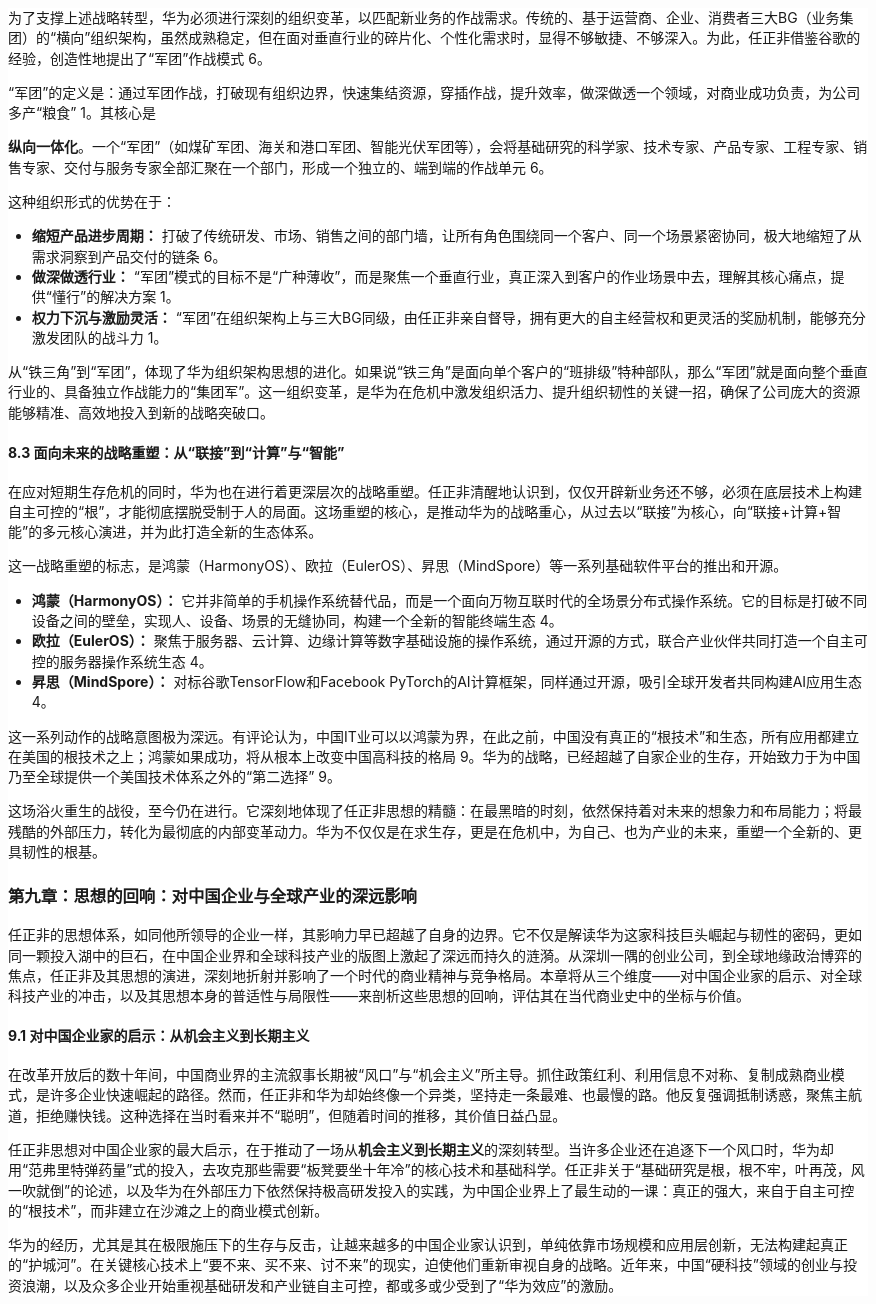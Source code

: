 为了支撑上述战略转型，华为必须进行深刻的组织变革，以匹配新业务的作战需求。传统的、基于运营商、企业、消费者三大BG（业务集团）的“横向”组织架构，虽然成熟稳定，但在面对垂直行业的碎片化、个性化需求时，显得不够敏捷、不够深入。为此，任正非借鉴谷歌的经验，创造性地提出了“军团”作战模式 6。

“军团”的定义是：通过军团作战，打破现有组织边界，快速集结资源，穿插作战，提升效率，做深做透一个领域，对商业成功负责，为公司多产“粮食” 1。其核心是

**纵向一体化**。一个“军团”（如煤矿军团、海关和港口军团、智能光伏军团等），会将基础研究的科学家、技术专家、产品专家、工程专家、销售专家、交付与服务专家全部汇聚在一个部门，形成一个独立的、端到端的作战单元 6。

这种组织形式的优势在于：

- **缩短产品进步周期：** 打破了传统研发、市场、销售之间的部门墙，让所有角色围绕同一个客户、同一个场景紧密协同，极大地缩短了从需求洞察到产品交付的链条 6。
- **做深做透行业：** “军团”模式的目标不是“广种薄收”，而是聚焦一个垂直行业，真正深入到客户的作业场景中去，理解其核心痛点，提供“懂行”的解决方案 1。
- **权力下沉与激励灵活：** “军团”在组织架构上与三大BG同级，由任正非亲自督导，拥有更大的自主经营权和更灵活的奖励机制，能够充分激发团队的战斗力 1。

从“铁三角”到“军团”，体现了华为组织架构思想的进化。如果说“铁三角”是面向单个客户的“班排级”特种部队，那么“军团”就是面向整个垂直行业的、具备独立作战能力的“集团军”。这一组织变革，是华为在危机中激发组织活力、提升组织韧性的关键一招，确保了公司庞大的资源能够精准、高效地投入到新的战略突破口。



#### **8.3 面向未来的战略重塑：从“联接”到“计算”与“智能”**



在应对短期生存危机的同时，华为也在进行着更深层次的战略重塑。任正非清醒地认识到，仅仅开辟新业务还不够，必须在底层技术上构建自主可控的“根”，才能彻底摆脱受制于人的局面。这场重塑的核心，是推动华为的战略重心，从过去以“联接”为核心，向“联接+计算+智能”的多元核心演进，并为此打造全新的生态体系。

这一战略重塑的标志，是鸿蒙（HarmonyOS）、欧拉（EulerOS）、昇思（MindSpore）等一系列基础软件平台的推出和开源。

- **鸿蒙（HarmonyOS）：** 它并非简单的手机操作系统替代品，而是一个面向万物互联时代的全场景分布式操作系统。它的目标是打破不同设备之间的壁垒，实现人、设备、场景的无缝协同，构建一个全新的智能终端生态 4。
- **欧拉（EulerOS）：** 聚焦于服务器、云计算、边缘计算等数字基础设施的操作系统，通过开源的方式，联合产业伙伴共同打造一个自主可控的服务器操作系统生态 4。
- **昇思（MindSpore）：** 对标谷歌TensorFlow和Facebook PyTorch的AI计算框架，同样通过开源，吸引全球开发者共同构建AI应用生态 4。

这一系列动作的战略意图极为深远。有评论认为，中国IT业可以以鸿蒙为界，在此之前，中国没有真正的“根技术”和生态，所有应用都建立在美国的根技术之上；鸿蒙如果成功，将从根本上改变中国高科技的格局 9。华为的战略，已经超越了自家企业的生存，开始致力于为中国乃至全球提供一个美国技术体系之外的“第二选择” 9。

这场浴火重生的战役，至今仍在进行。它深刻地体现了任正非思想的精髓：在最黑暗的时刻，依然保持着对未来的想象力和布局能力；将最残酷的外部压力，转化为最彻底的内部变革动力。华为不仅仅是在求生存，更是在危机中，为自己、也为产业的未来，重塑一个全新的、更具韧性的根基。



### **第九章：思想的回响：对中国企业与全球产业的深远影响**



任正非的思想体系，如同他所领导的企业一样，其影响力早已超越了自身的边界。它不仅是解读华为这家科技巨头崛起与韧性的密码，更如同一颗投入湖中的巨石，在中国企业界和全球科技产业的版图上激起了深远而持久的涟漪。从深圳一隅的创业公司，到全球地缘政治博弈的焦点，任正非及其思想的演进，深刻地折射并影响了一个时代的商业精神与竞争格局。本章将从三个维度——对中国企业家的启示、对全球科技产业的冲击，以及其思想本身的普适性与局限性——来剖析这些思想的回响，评估其在当代商业史中的坐标与价值。



#### **9.1 对中国企业家的启示：从机会主义到长期主义**



在改革开放后的数十年间，中国商业界的主流叙事长期被“风口”与“机会主义”所主导。抓住政策红利、利用信息不对称、复制成熟商业模式，是许多企业快速崛起的路径。然而，任正非和华为却始终像一个异类，坚持走一条最难、也最慢的路。他反复强调抵制诱惑，聚焦主航道，拒绝赚快钱。这种选择在当时看来并不“聪明”，但随着时间的推移，其价值日益凸显。

任正非思想对中国企业家的最大启示，在于推动了一场从**机会主义到长期主义**的深刻转型。当许多企业还在追逐下一个风口时，华为却用“范弗里特弹药量”式的投入，去攻克那些需要“板凳要坐十年冷”的核心技术和基础科学。任正非关于“基础研究是根，根不牢，叶再茂，风一吹就倒”的论述，以及华为在外部压力下依然保持极高研发投入的实践，为中国企业界上了最生动的一课：真正的强大，来自于自主可控的“根技术”，而非建立在沙滩之上的商业模式创新。

华为的经历，尤其是其在极限施压下的生存与反击，让越来越多的中国企业家认识到，单纯依靠市场规模和应用层创新，无法构建起真正的“护城河”。在关键核心技术上“要不来、买不来、讨不来”的现实，迫使他们重新审视自身的战略。近年来，中国“硬科技”领域的创业与投资浪潮，以及众多企业开始重视基础研发和产业链自主可控，都或多或少受到了“华为效应”的激励。
